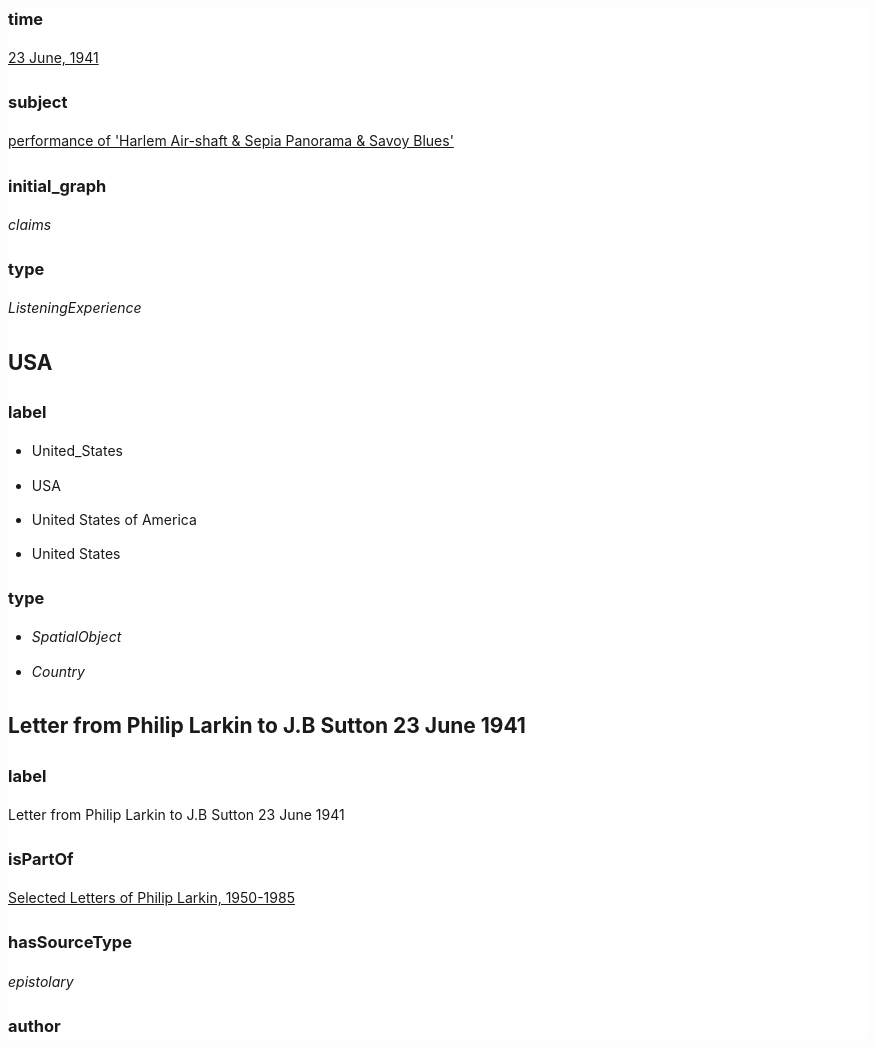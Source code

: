 ### time


[23 June, 1941](#23-June-1941)

### subject


[performance of 'Harlem Air-shaft & Sepia Panorama & Savoy Blues'](#performance-of-'Harlem-Air-shaft-&-Sepia-Panorama-&-Savoy-Blues')

### initial_graph


*claims*

### type


*ListeningExperience*

## USA

### label

 - United_States

 - USA

 - United States of America

 - United States

### type

 - *SpatialObject*

 - *Country*

## Letter from Philip Larkin to J.B Sutton  23 June 1941

### label


Letter from Philip Larkin to J.B Sutton  23 June 1941

### isPartOf


[Selected Letters of Philip Larkin, 1950-1985](#Selected-Letters-of-Philip-Larkin-1950-1985)

### hasSourceType


*epistolary*

### author
